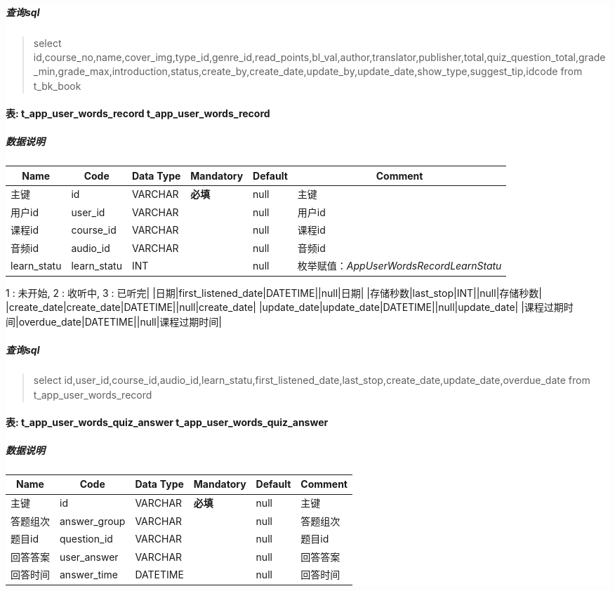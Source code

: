##### 查询sql
> select 
 id,course_no,name,cover_img,type_id,genre_id,read_points,bl_val,author,translator,publisher,total,quiz_question_total,grade_min,grade_max,introduction,status,create_by,create_date,update_by,update_date,show_type,suggest_tip,idcode
 from t_bk_book




#### 表: t_app_user_words_record  t_app_user_words_record
##### 数据说明
| Name           | Code   | Data Type   | Mandatory | Default | Comment |
|----------------|--------|--------------|--------|--------|---------|
|主键|id|VARCHAR|**必填**|null|主键|
|用户id|user_id|VARCHAR||null|用户id|
|课程id|course_id|VARCHAR||null|课程id|
|音频id|audio_id|VARCHAR||null|音频id|
|learn_statu|learn_statu|INT||null|枚举赋值：*AppUserWordsRecordLearnStatu*
1&nbsp;:&nbsp;未开始,
2&nbsp;:&nbsp;收听中,
3&nbsp;:&nbsp;已听完|
|日期|first_listened_date|DATETIME||null|日期|
|存储秒数|last_stop|INT||null|存储秒数|
|create_date|create_date|DATETIME||null|create_date|
|update_date|update_date|DATETIME||null|update_date|
|课程过期时间|overdue_date|DATETIME||null|课程过期时间|

##### 查询sql
> select 
 id,user_id,course_id,audio_id,learn_statu,first_listened_date,last_stop,create_date,update_date,overdue_date
 from t_app_user_words_record




#### 表: t_app_user_words_quiz_answer  t_app_user_words_quiz_answer
##### 数据说明
| Name           | Code   | Data Type   | Mandatory | Default | Comment |
|----------------|--------|--------------|--------|--------|---------|
|主键|id|VARCHAR|**必填**|null|主键|
|答题组次|answer_group|VARCHAR||null|答题组次|
|题目id|question_id|VARCHAR||null|题目id|
|回答答案|user_answer|VARCHAR||null|回答答案|
|回答时间|answer_time|DATETIME||null|回答时间|

